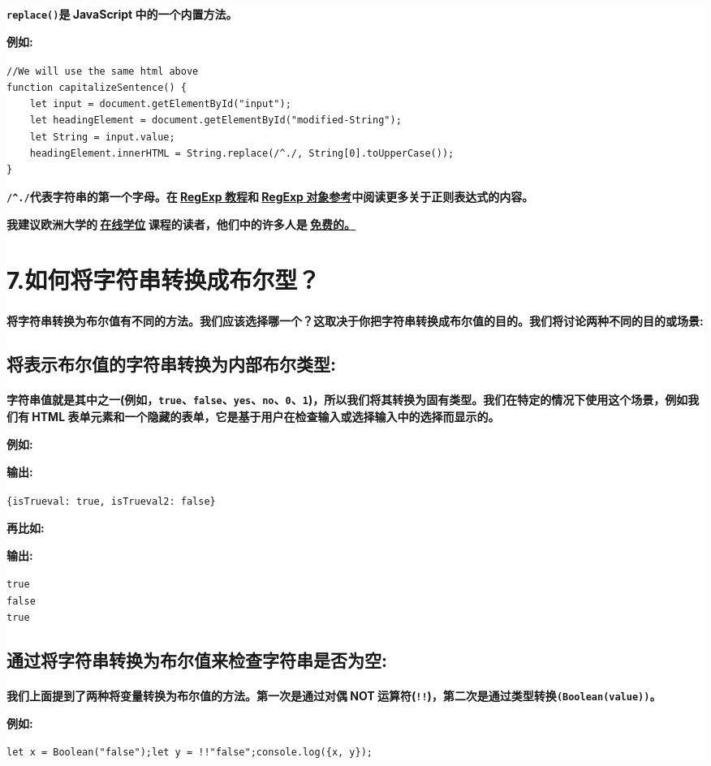 **`replace()`是 JavaScript 中的一个内置方法。**

****例如:****

```
//We will use the same html above 
function capitalizeSentence() { 
    let input = document.getElementById("input"); 
    let headingElement = document.getElementById("modified-String"); 
    let String = input.value; 
    headingElement.innerHTML = String.replace(/^./, String[0].toUpperCase());
}
```

**`/^./`代表字符串的第一个字母。在 [RegExp 教程](https://www.w3schools.com/js/js_regexp.asp)和 [RegExp 对象参考](https://www.w3schools.com/jsref/jsref_obj_regexp.asp)中阅读更多关于正则表达式的内容。**

**我建议欧洲大学的 [**在线学位**](https://click.linksynergy.com/fs-bin/click?id=GGg4no0HUcA&offerid=871625.130&subid=0&type=4) 课程的读者，他们中的许多人是 [**免费的。**](https://click.linksynergy.com/fs-bin/click?id=GGg4no0HUcA&offerid=871625.130&subid=0&type=4)**

# **7.如何将字符串转换成布尔型？**

**将字符串转换为布尔值有不同的方法。我们应该选择哪一个？这取决于你把字符串转换成布尔值的目的。我们将讨论两种不同的目的或场景:**

## **将表示布尔值的字符串转换为内部布尔类型:**

**字符串值就是其中之一(例如，`true`、`false`、`yes`、`no`、`0`、`1`)，所以我们将其转换为固有类型。我们在特定的情况下使用这个场景，例如我们有 HTML 表单元素和一个隐藏的表单，它是基于用户在检查输入或选择输入中的选择而显示的。**

****例如:****

****输出:****

```
{isTrueval: true, isTrueval2: false}
```

****再比如:****

****输出:****

```
true
false
true
```

## **通过将字符串转换为布尔值来检查字符串是否为空:**

**我们上面提到了两种将变量转换为布尔值的方法。第一次是通过对偶 NOT 运算符(`!!`)，第二次是通过类型转换`(Boolean(value))`。**

****例如:****

```
let x = Boolean("false");let y = !!"false";console.log({x, y});
```
